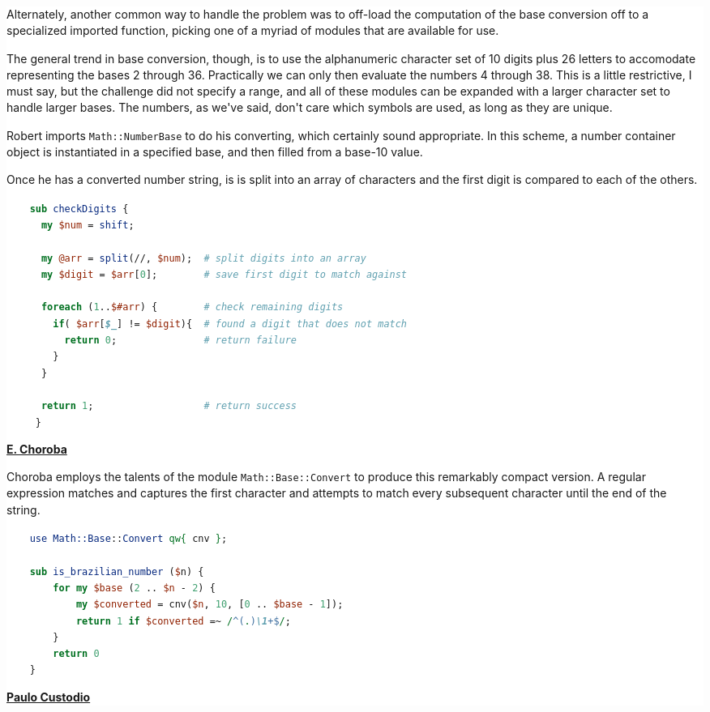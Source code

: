 Alternately, another common way to handle the problem was to off-load the computation of the base conversion off to a specialized imported function, picking one of a myriad of modules that are available for use.

The general trend in base conversion, though, is to use the alphanumeric character set of 10 digits plus 26 letters to accomodate representing the bases 2 through 36. Practically we can only then evaluate the numbers 4 through 38. This is a little restrictive, I must say, but the challenge did not specify a range, and all of these modules can be expanded with a larger character set to handle larger bases. The numbers, as we've said, don't care which symbols are used, as long as they are unique.

Robert imports `Math::NumberBase` to do his converting, which certainly sound appropriate. In this scheme, a number container object is instantiated in a specified base, and then filled from a base-10 value.

Once he has a converted number string, is is split into an array of characters and the first digit is compared to each of the others.

```perl
    sub checkDigits {
      my $num = shift;

      my @arr = split(//, $num);  # split digits into an array
      my $digit = $arr[0];        # save first digit to match against

      foreach (1..$#arr) {        # check remaining digits
        if( $arr[$_] != $digit){  # found a digit that does not match
          return 0;               # return failure
        }
      }

      return 1;                   # return success
     }
```

[**E. Choroba**](https://github.com/manwar/perlweeklychallenge-club/blob/master/challenge-157/e-choroba/perl/ch-2.pl)

Choroba employs the talents of the module `Math::Base::Convert` to produce this remarkably compact version. A regular expression matches and captures the first character and attempts to match every subsequent character until the end of the string.

```perl
    use Math::Base::Convert qw{ cnv };

    sub is_brazilian_number ($n) {
        for my $base (2 .. $n - 2) {
            my $converted = cnv($n, 10, [0 .. $base - 1]);
            return 1 if $converted =~ /^(.)\1+$/;
        }
        return 0
    }
```

[**Paulo Custodio**](https://github.com/manwar/perlweeklychallenge-club/blob/master/challenge-157/paulo-custodio/perl/ch-2.pl)
